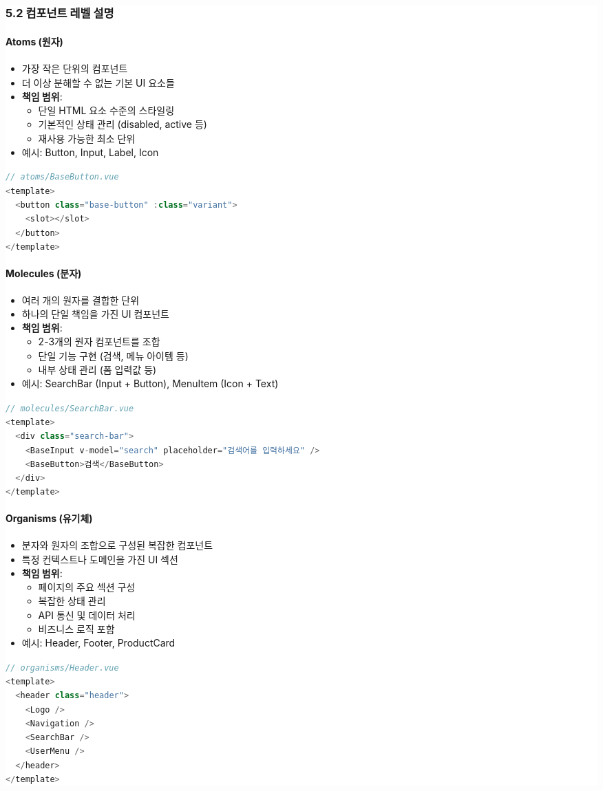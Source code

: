 
### 5.2 컴포넌트 레벨 설명

#### Atoms (원자)
- 가장 작은 단위의 컴포넌트
- 더 이상 분해할 수 없는 기본 UI 요소들
- **책임 범위**: 
  - 단일 HTML 요소 수준의 스타일링
  - 기본적인 상태 관리 (disabled, active 등)
  - 재사용 가능한 최소 단위
- 예시: Button, Input, Label, Icon

```typescript
// atoms/BaseButton.vue
<template>
  <button class="base-button" :class="variant">
    <slot></slot>
  </button>
</template>
```

#### Molecules (분자)
- 여러 개의 원자를 결합한 단위
- 하나의 단일 책임을 가진 UI 컴포넌트
- **책임 범위**:
  - 2-3개의 원자 컴포넌트를 조합
  - 단일 기능 구현 (검색, 메뉴 아이템 등)
  - 내부 상태 관리 (폼 입력값 등)
- 예시: SearchBar (Input + Button), MenuItem (Icon + Text)

```typescript
// molecules/SearchBar.vue
<template>
  <div class="search-bar">
    <BaseInput v-model="search" placeholder="검색어를 입력하세요" />
    <BaseButton>검색</BaseButton>
  </div>
</template>
```

#### Organisms (유기체)
- 분자와 원자의 조합으로 구성된 복잡한 컴포넌트
- 특정 컨텍스트나 도메인을 가진 UI 섹션
- **책임 범위**:
  - 페이지의 주요 섹션 구성
  - 복잡한 상태 관리
  - API 통신 및 데이터 처리
  - 비즈니스 로직 포함
- 예시: Header, Footer, ProductCard

```typescript
// organisms/Header.vue
<template>
  <header class="header">
    <Logo />
    <Navigation />
    <SearchBar />
    <UserMenu />
  </header>
</template>
```
